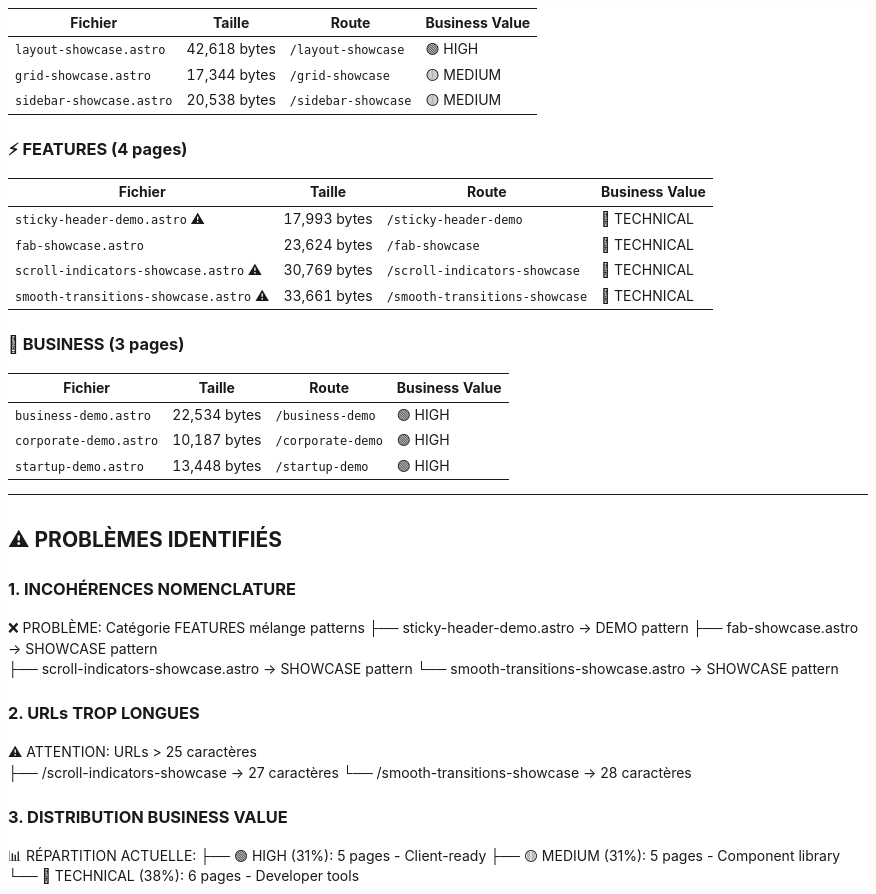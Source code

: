 | Fichier | Taille | Route | Business Value |
|---------|--------|-------|----------------|
| `layout-showcase.astro` | 42,618 bytes | `/layout-showcase` | 🟢 HIGH |
| `grid-showcase.astro` | 17,344 bytes | `/grid-showcase` | 🟡 MEDIUM |
| `sidebar-showcase.astro` | 20,538 bytes | `/sidebar-showcase` | 🟡 MEDIUM |

### ⚡ **FEATURES (4 pages)**

| Fichier | Taille | Route | Business Value |
|---------|--------|-------|----------------|
| `sticky-header-demo.astro` ⚠️ | 17,993 bytes | `/sticky-header-demo` | 🔧 TECHNICAL |
| `fab-showcase.astro` | 23,624 bytes | `/fab-showcase` | 🔧 TECHNICAL |
| `scroll-indicators-showcase.astro` ⚠️ | 30,769 bytes | `/scroll-indicators-showcase` | 🔧 TECHNICAL |
| `smooth-transitions-showcase.astro` ⚠️ | 33,661 bytes | `/smooth-transitions-showcase` | 🔧 TECHNICAL |

### 💼 **BUSINESS (3 pages)**

| Fichier | Taille | Route | Business Value |
|---------|--------|-------|----------------|
| `business-demo.astro` | 22,534 bytes | `/business-demo` | 🟢 HIGH |
| `corporate-demo.astro` | 10,187 bytes | `/corporate-demo` | 🟢 HIGH |
| `startup-demo.astro` | 13,448 bytes | `/startup-demo` | 🟢 HIGH |

---

## ⚠️ PROBLÈMES IDENTIFIÉS

### 1. **INCOHÉRENCES NOMENCLATURE**

❌ PROBLÈME: Catégorie FEATURES mélange patterns
├── sticky-header-demo.astro      → DEMO pattern
├── fab-showcase.astro            → SHOWCASE pattern  
├── scroll-indicators-showcase.astro → SHOWCASE pattern
└── smooth-transitions-showcase.astro → SHOWCASE pattern

### 2. **URLs TROP LONGUES**

⚠️ ATTENTION: URLs > 25 caractères  
├── /scroll-indicators-showcase   → 27 caractères
└── /smooth-transitions-showcase  → 28 caractères

### 3. **DISTRIBUTION BUSINESS VALUE**

📊 RÉPARTITION ACTUELLE:
├── 🟢 HIGH (31%):     5 pages - Client-ready
├── 🟡 MEDIUM (31%):   5 pages - Component library  
└── 🔧 TECHNICAL (38%): 6 pages - Developer tools
